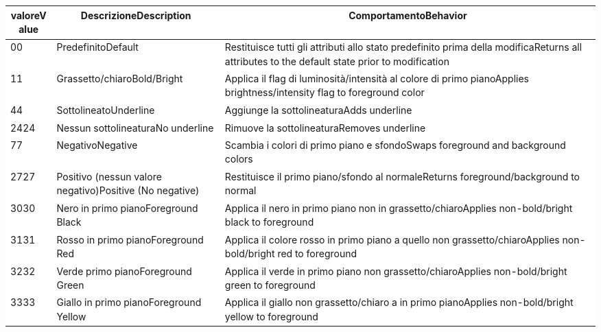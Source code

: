 
| <span data-ttu-id="6a2af-339">valore</span><span class="sxs-lookup"><span data-stu-id="6a2af-339">Value</span></span> | <span data-ttu-id="6a2af-340">Descrizione</span><span class="sxs-lookup"><span data-stu-id="6a2af-340">Description</span></span>               | <span data-ttu-id="6a2af-341">Comportamento</span><span class="sxs-lookup"><span data-stu-id="6a2af-341">Behavior</span></span>                                                           |
|-------|---------------------------|--------------------------------------------------------------------|
| <span data-ttu-id="6a2af-342">0</span><span class="sxs-lookup"><span data-stu-id="6a2af-342">0</span></span>     | <span data-ttu-id="6a2af-343">Predefinito</span><span class="sxs-lookup"><span data-stu-id="6a2af-343">Default</span></span>                   | <span data-ttu-id="6a2af-344">Restituisce tutti gli attributi allo stato predefinito prima della modifica</span><span class="sxs-lookup"><span data-stu-id="6a2af-344">Returns all attributes to the default state prior to modification</span></span>  |
| <span data-ttu-id="6a2af-345">1</span><span class="sxs-lookup"><span data-stu-id="6a2af-345">1</span></span>     | <span data-ttu-id="6a2af-346">Grassetto/chiaro</span><span class="sxs-lookup"><span data-stu-id="6a2af-346">Bold/Bright</span></span>               | <span data-ttu-id="6a2af-347">Applica il flag di luminosità/intensità al colore di primo piano</span><span class="sxs-lookup"><span data-stu-id="6a2af-347">Applies brightness/intensity flag to foreground color</span></span>              |
| <span data-ttu-id="6a2af-348">4</span><span class="sxs-lookup"><span data-stu-id="6a2af-348">4</span></span>     | <span data-ttu-id="6a2af-349">Sottolineato</span><span class="sxs-lookup"><span data-stu-id="6a2af-349">Underline</span></span>                 | <span data-ttu-id="6a2af-350">Aggiunge la sottolineatura</span><span class="sxs-lookup"><span data-stu-id="6a2af-350">Adds underline</span></span>                                                     |
| <span data-ttu-id="6a2af-351">24</span><span class="sxs-lookup"><span data-stu-id="6a2af-351">24</span></span>    | <span data-ttu-id="6a2af-352">Nessun sottolineatura</span><span class="sxs-lookup"><span data-stu-id="6a2af-352">No underline</span></span>              | <span data-ttu-id="6a2af-353">Rimuove la sottolineatura</span><span class="sxs-lookup"><span data-stu-id="6a2af-353">Removes underline</span></span>                                                  |
| <span data-ttu-id="6a2af-354">7</span><span class="sxs-lookup"><span data-stu-id="6a2af-354">7</span></span>     | <span data-ttu-id="6a2af-355">Negativo</span><span class="sxs-lookup"><span data-stu-id="6a2af-355">Negative</span></span>                  | <span data-ttu-id="6a2af-356">Scambia i colori di primo piano e sfondo</span><span class="sxs-lookup"><span data-stu-id="6a2af-356">Swaps foreground and background colors</span></span>                             |
| <span data-ttu-id="6a2af-357">27</span><span class="sxs-lookup"><span data-stu-id="6a2af-357">27</span></span>    | <span data-ttu-id="6a2af-358">Positivo (nessun valore negativo)</span><span class="sxs-lookup"><span data-stu-id="6a2af-358">Positive (No negative)</span></span>    | <span data-ttu-id="6a2af-359">Restituisce il primo piano/sfondo al normale</span><span class="sxs-lookup"><span data-stu-id="6a2af-359">Returns foreground/background to normal</span></span>                            |
| <span data-ttu-id="6a2af-360">30</span><span class="sxs-lookup"><span data-stu-id="6a2af-360">30</span></span>    | <span data-ttu-id="6a2af-361">Nero in primo piano</span><span class="sxs-lookup"><span data-stu-id="6a2af-361">Foreground Black</span></span>          | <span data-ttu-id="6a2af-362">Applica il nero in primo piano non in grassetto/chiaro</span><span class="sxs-lookup"><span data-stu-id="6a2af-362">Applies non-bold/bright black to foreground</span></span>                        |
| <span data-ttu-id="6a2af-363">31</span><span class="sxs-lookup"><span data-stu-id="6a2af-363">31</span></span>    | <span data-ttu-id="6a2af-364">Rosso in primo piano</span><span class="sxs-lookup"><span data-stu-id="6a2af-364">Foreground Red</span></span>            | <span data-ttu-id="6a2af-365">Applica il colore rosso in primo piano a quello non grassetto/chiaro</span><span class="sxs-lookup"><span data-stu-id="6a2af-365">Applies non-bold/bright red to foreground</span></span>                          |
| <span data-ttu-id="6a2af-366">32</span><span class="sxs-lookup"><span data-stu-id="6a2af-366">32</span></span>    | <span data-ttu-id="6a2af-367">Verde primo piano</span><span class="sxs-lookup"><span data-stu-id="6a2af-367">Foreground Green</span></span>          | <span data-ttu-id="6a2af-368">Applica il verde in primo piano non grassetto/chiaro</span><span class="sxs-lookup"><span data-stu-id="6a2af-368">Applies non-bold/bright green to foreground</span></span>                        |
| <span data-ttu-id="6a2af-369">33</span><span class="sxs-lookup"><span data-stu-id="6a2af-369">33</span></span>    | <span data-ttu-id="6a2af-370">Giallo in primo piano</span><span class="sxs-lookup"><span data-stu-id="6a2af-370">Foreground Yellow</span></span>         | <span data-ttu-id="6a2af-371">Applica il giallo non grassetto/chiaro a in primo piano</span><span class="sxs-lookup"><span data-stu-id="6a2af-371">Applies non-bold/bright yellow to foreground</span></span>                       |